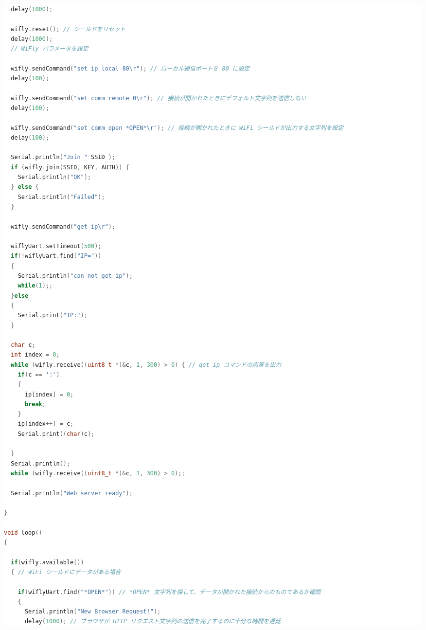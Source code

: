 ```cpp
  delay(1000);

  wifly.reset(); // シールドをリセット
  delay(1000);
  // WiFly パラメータを設定

  wifly.sendCommand("set ip local 80\r"); // ローカル通信ポートを 80 に設定
  delay(100);

  wifly.sendCommand("set comm remote 0\r"); // 接続が開かれたときにデフォルト文字列を送信しない
  delay(100);

  wifly.sendCommand("set comm open *OPEN*\r"); // 接続が開かれたときに WiFi シールドが出力する文字列を設定
  delay(100);

  Serial.println("Join " SSID );
  if (wifly.join(SSID, KEY, AUTH)) {
    Serial.println("OK");
  } else {
    Serial.println("Failed");
  }

  wifly.sendCommand("get ip\r");

  wiflyUart.setTimeout(500);
  if(!wiflyUart.find("IP="))
  {
    Serial.println("can not get ip");
    while(1);;
  }else
  {
    Serial.print("IP:");
  }

  char c;
  int index = 0;
  while (wifly.receive((uint8_t *)&c, 1, 300) > 0) { // get ip コマンドの応答を出力
    if(c == ':')
    {
      ip[index] = 0;
      break;
    }
    ip[index++] = c;
    Serial.print((char)c);

  }
  Serial.println();
  while (wifly.receive((uint8_t *)&c, 1, 300) > 0);;

  Serial.println("Web server ready");

}

void loop()
{

  if(wifly.available())
  { // WiFi シールドにデータがある場合

    if(wiflyUart.find("*OPEN*")) // *OPEN* 文字列を探して、データが開かれた接続からのものであるか確認
    {
      Serial.println("New Browser Request!");
      delay(1000); // ブラウザが HTTP リクエスト文字列の送信を完了するのに十分な時間を遅延
```